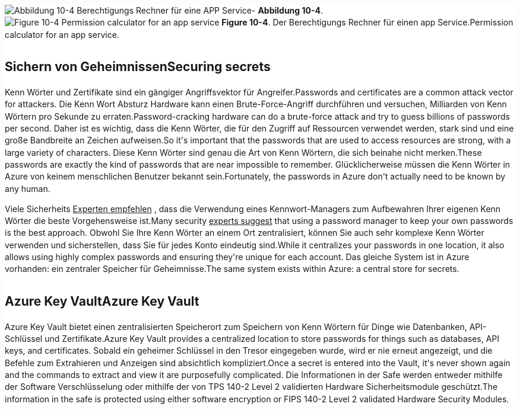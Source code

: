 <span data-ttu-id="b22bc-289">![Abbildung 10-4 Berechtigungs Rechner für eine APP Service-](./media/check-rbac.png)
**Abbildung 10-4**.</span><span class="sxs-lookup"><span data-stu-id="b22bc-289">![Figure 10-4 Permission calculator for an app service](./media/check-rbac.png)
**Figure 10-4**.</span></span> <span data-ttu-id="b22bc-290">Der Berechtigungs Rechner für einen app Service.</span><span class="sxs-lookup"><span data-stu-id="b22bc-290">Permission calculator for an app service.</span></span>

## <a name="securing-secrets"></a><span data-ttu-id="b22bc-291">Sichern von Geheimnissen</span><span class="sxs-lookup"><span data-stu-id="b22bc-291">Securing secrets</span></span>

<span data-ttu-id="b22bc-292">Kenn Wörter und Zertifikate sind ein gängiger Angriffsvektor für Angreifer.</span><span class="sxs-lookup"><span data-stu-id="b22bc-292">Passwords and certificates are a common attack vector for attackers.</span></span> <span data-ttu-id="b22bc-293">Die Kenn Wort Absturz Hardware kann einen Brute-Force-Angriff durchführen und versuchen, Milliarden von Kenn Wörtern pro Sekunde zu erraten.</span><span class="sxs-lookup"><span data-stu-id="b22bc-293">Password-cracking hardware can do a  brute-force attack and try to guess billions of passwords per second.</span></span> <span data-ttu-id="b22bc-294">Daher ist es wichtig, dass die Kenn Wörter, die für den Zugriff auf Ressourcen verwendet werden, stark sind und eine große Bandbreite an Zeichen aufweisen.</span><span class="sxs-lookup"><span data-stu-id="b22bc-294">So it's important that the passwords that are used to access resources are strong, with a large variety of characters.</span></span> <span data-ttu-id="b22bc-295">Diese Kenn Wörter sind genau die Art von Kenn Wörtern, die sich beinahe nicht merken.</span><span class="sxs-lookup"><span data-stu-id="b22bc-295">These passwords are exactly the kind of passwords that are near impossible to remember.</span></span> <span data-ttu-id="b22bc-296">Glücklicherweise müssen die Kenn Wörter in Azure von keinem menschlichen Benutzer bekannt sein.</span><span class="sxs-lookup"><span data-stu-id="b22bc-296">Fortunately, the passwords in Azure don't actually need to be known by any human.</span></span>

<span data-ttu-id="b22bc-297">Viele Sicherheits [Experten empfehlen](https://www.troyhunt.com/password-managers-dont-have-to-be-perfect-they-just-have-to-be-better-than-not-having-one/) , dass die Verwendung eines Kennwort-Managers zum Aufbewahren Ihrer eigenen Kenn Wörter die beste Vorgehensweise ist.</span><span class="sxs-lookup"><span data-stu-id="b22bc-297">Many security [experts suggest](https://www.troyhunt.com/password-managers-dont-have-to-be-perfect-they-just-have-to-be-better-than-not-having-one/) that using a password manager to keep your own passwords is the best approach.</span></span> <span data-ttu-id="b22bc-298">Obwohl Sie Ihre Kenn Wörter an einem Ort zentralisiert, können Sie auch sehr komplexe Kenn Wörter verwenden und sicherstellen, dass Sie für jedes Konto eindeutig sind.</span><span class="sxs-lookup"><span data-stu-id="b22bc-298">While it centralizes your passwords in one location, it also allows using highly complex passwords and ensuring they're unique for each account.</span></span> <span data-ttu-id="b22bc-299">Das gleiche System ist in Azure vorhanden: ein zentraler Speicher für Geheimnisse.</span><span class="sxs-lookup"><span data-stu-id="b22bc-299">The same system exists within Azure: a central store for secrets.</span></span>

## <a name="azure-key-vault"></a><span data-ttu-id="b22bc-300">Azure Key Vault</span><span class="sxs-lookup"><span data-stu-id="b22bc-300">Azure Key Vault</span></span>

<span data-ttu-id="b22bc-301">Azure Key Vault bietet einen zentralisierten Speicherort zum Speichern von Kenn Wörtern für Dinge wie Datenbanken, API-Schlüssel und Zertifikate.</span><span class="sxs-lookup"><span data-stu-id="b22bc-301">Azure Key Vault provides a centralized location to store passwords for things such as databases, API keys, and certificates.</span></span> <span data-ttu-id="b22bc-302">Sobald ein geheimer Schlüssel in den Tresor eingegeben wurde, wird er nie erneut angezeigt, und die Befehle zum Extrahieren und Anzeigen sind absichtlich kompliziert.</span><span class="sxs-lookup"><span data-stu-id="b22bc-302">Once a secret is entered into the Vault, it's never shown again and the commands to extract and view it are purposefully complicated.</span></span> <span data-ttu-id="b22bc-303">Die Informationen in der Safe werden entweder mithilfe der Software Verschlüsselung oder mithilfe der von TPS 140-2 Level 2 validierten Hardware Sicherheitsmodule geschützt.</span><span class="sxs-lookup"><span data-stu-id="b22bc-303">The information in the safe is protected using either software encryption or FIPS 140-2 Level 2 validated Hardware Security Modules.</span></span>
